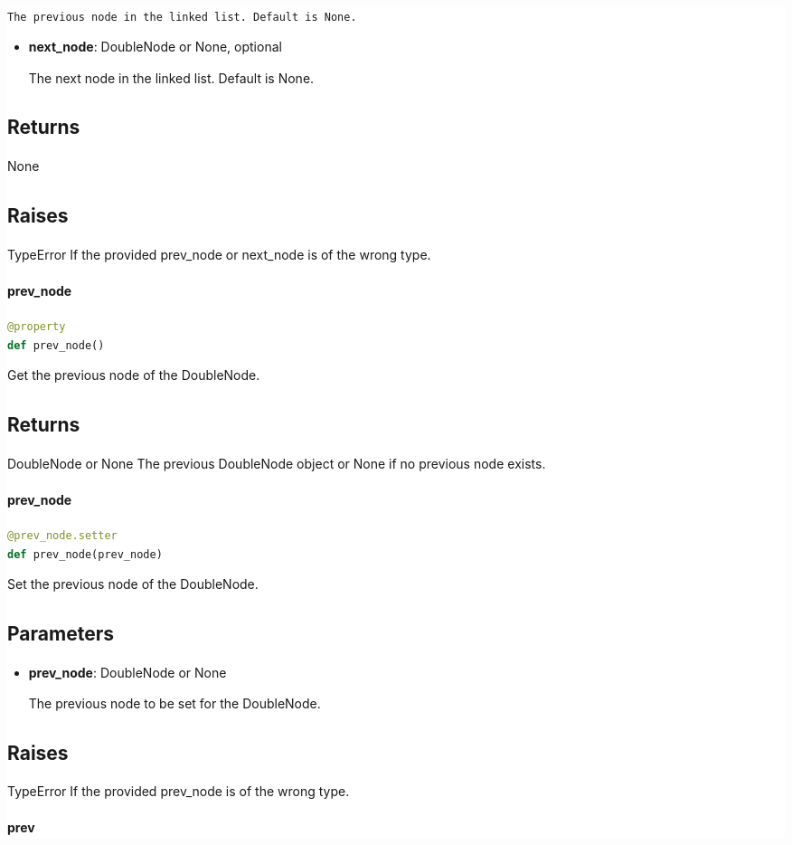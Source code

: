     The previous node in the linked list. Default is None.
- **next_node**: DoubleNode or None, optional

    The next node in the linked list. Default is None.

## Returns

None

## Raises

TypeError
    If the provided prev_node or next_node is of the wrong type.

<a id="python_solutions.DoubleNode.DoubleNode.prev_node"></a>

#### prev\_node

```python
@property
def prev_node()
```

Get the previous node of the DoubleNode.

## Returns

DoubleNode or None
    The previous DoubleNode object or None if no previous node exists.

<a id="python_solutions.DoubleNode.DoubleNode.prev_node"></a>

#### prev\_node

```python
@prev_node.setter
def prev_node(prev_node)
```

Set the previous node of the DoubleNode.

## Parameters
- **prev_node**: DoubleNode or None

    The previous node to be set for the DoubleNode.

## Raises

TypeError
    If the provided prev_node is of the wrong type.

<a id="python_solutions.DoubleNode.DoubleNode.prev"></a>

#### prev
